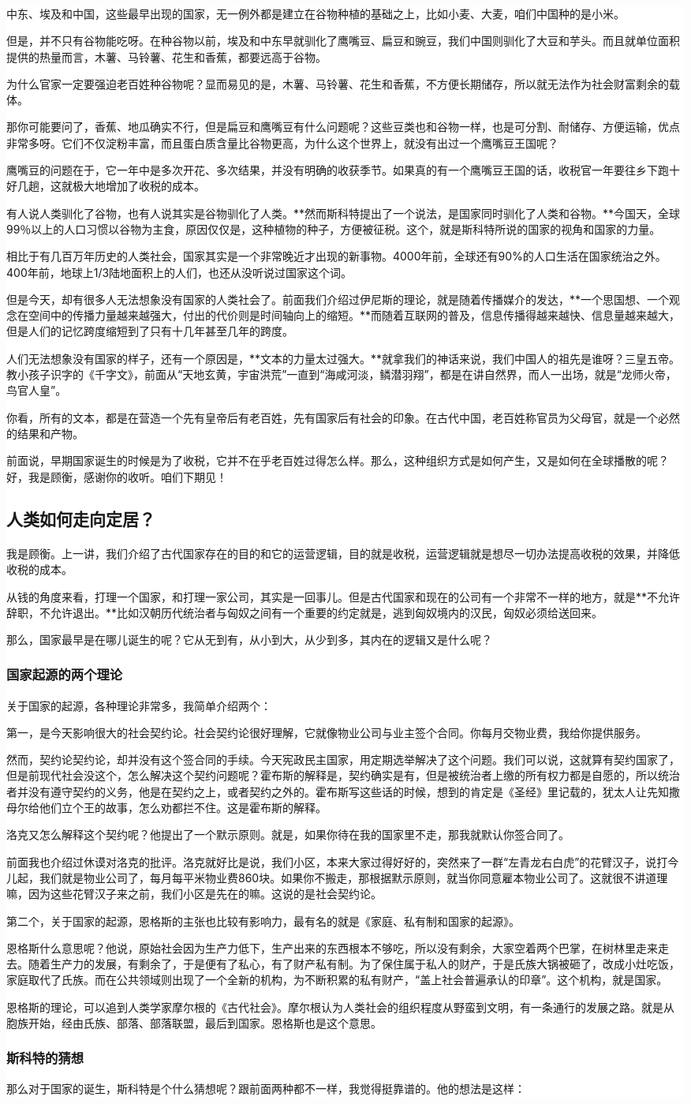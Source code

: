 中东、埃及和中国，这些最早出现的国家，无一例外都是建立在谷物种植的基础之上，比如小麦、大麦，咱们中国种的是小米。

但是，并不只有谷物能吃呀。在种谷物以前，埃及和中东早就驯化了鹰嘴豆、扁豆和豌豆，我们中国则驯化了大豆和芋头。而且就单位面积提供的热量而言，木薯、马铃薯、花生和香蕉，都要远高于谷物。

为什么官家一定要强迫老百姓种谷物呢？显而易见的是，木薯、马铃薯、花生和香蕉，不方便长期储存，所以就无法作为社会财富剩余的载体。

那你可能要问了，香蕉、地瓜确实不行，但是扁豆和鹰嘴豆有什么问题呢？这些豆类也和谷物一样，也是可分割、耐储存、方便运输，优点非常多呀。它们不仅淀粉丰富，而且蛋白质含量比谷物更高，为什么这个世界上，就没有出过一个鹰嘴豆王国呢？

鹰嘴豆的问题在于，它一年中是多次开花、多次结果，并没有明确的收获季节。如果真的有一个鹰嘴豆王国的话，收税官一年要往乡下跑十好几趟，这就极大地增加了收税的成本。

有人说人类驯化了谷物，也有人说其实是谷物驯化了人类。**然而斯科特提出了一个说法，是国家同时驯化了人类和谷物。**今国天，全球99％以上的人口习惯以谷物为主食，原因仅仅是，这种植物的种子，方便被征税。这个，就是斯科特所说的国家的视角和国家的力量。

相比于有几百万年历史的人类社会，国家其实是一个非常晚近才出现的新事物。4000年前，全球还有90%的人口生活在国家统治之外。400年前，地球上1/3陆地面积上的人们，也还从没听说过国家这个词。

但是今天，却有很多人无法想象没有国家的人类社会了。前面我们介绍过伊尼斯的理论，就是随着传播媒介的发达，**一个思国想、一个观念在空间中的传播力量越来越强大，付出的代价则是时间轴向上的缩短。**而随着互联网的普及，信息传播得越来越快、信息量越来越大，但是人们的记忆跨度缩短到了只有十几年甚至几年的跨度。

人们无法想象没有国家的样子，还有一个原因是，**文本的力量太过强大。**就拿我们的神话来说，我们中国人的祖先是谁呀？三皇五帝。教小孩子识字的《千字文》，前面从“天地玄黄，宇宙洪荒”一直到“海咸河淡，鳞潜羽翔”，都是在讲自然界，而人一出场，就是“龙师火帝，鸟官人皇”。

你看，所有的文本，都是在营造一个先有皇帝后有老百姓，先有国家后有社会的印象。在古代中国，老百姓称官员为父母官，就是一个必然的结果和产物。

前面说，早期国家诞生的时候是为了收税，它并不在乎老百姓过得怎么样。那么，这种组织方式是如何产生，又是如何在全球播散的呢？好，我是顾衡，感谢你的收听。咱们下期见！


## 人类如何走向定居？

我是顾衡。上一讲，我们介绍了古代国家存在的目的和它的运营逻辑，目的就是收税，运营逻辑就是想尽一切办法提高收税的效果，并降低收税的成本。

从钱的角度来看，打理一个国家，和打理一家公司，其实是一回事儿。但是古代国家和现在的公司有一个非常不一样的地方，就是**不允许辞职，不允许退出。**比如汉朝历代统治者与匈奴之间有一个重要的约定就是，逃到匈奴境内的汉民，匈奴必须给送回来。

那么，国家最早是在哪儿诞生的呢？它从无到有，从小到大，从少到多，其内在的逻辑又是什么呢？

### 国家起源的两个理论
关于国家的起源，各种理论非常多，我简单介绍两个：

第一，是今天影响很大的社会契约论。社会契约论很好理解，它就像物业公司与业主签个合同。你每月交物业费，我给你提供服务。

然而，契约论契约论，却并没有这个签合同的手续。今天宪政民主国家，用定期选举解决了这个问题。我们可以说，这就算有契约国家了，但是前现代社会没这个，怎么解决这个契约问题呢？霍布斯的解释是，契约确实是有，但是被统治者上缴的所有权力都是自愿的，所以统治者并没有遵守契约的义务，他是在契约之上，或者契约之外的。霍布斯写这些话的时候，想到的肯定是《圣经》里记载的，犹太人让先知撒母尔给他们立个王的故事，怎么劝都拦不住。这是霍布斯的解释。

洛克又怎么解释这个契约呢？他提出了一个默示原则。就是，如果你待在我的国家里不走，那我就默认你签合同了。

前面我也介绍过休谟对洛克的批评。洛克就好比是说，我们小区，本来大家过得好好的，突然来了一群“左青龙右白虎”的花臂汉子，说打今儿起，我们就是物业公司了，每月每平米物业费860块。如果你不搬走，那根据默示原则，就当你同意雇本物业公司了。这就很不讲道理嘛，因为这些花臂汉子来之前，我们小区是先在的嘛。这说的是社会契约论。

第二个，关于国家的起源，恩格斯的主张也比较有影响力，最有名的就是《家庭、私有制和国家的起源》。

恩格斯什么意思呢？他说，原始社会因为生产力低下，生产出来的东西根本不够吃，所以没有剩余，大家空着两个巴掌，在树林里走来走去。随着生产力的发展，有剩余了，于是便有了私心，有了财产私有制。为了保住属于私人的财产，于是氏族大锅被砸了，改成小灶吃饭，家庭取代了氏族。而在公共领域则出现了一个全新的机构，为不断积累的私有财产，“盖上社会普遍承认的印章”。这个机构，就是国家。

恩格斯的理论，可以追到人类学家摩尔根的《古代社会》。摩尔根认为人类社会的组织程度从野蛮到文明，有一条通行的发展之路。就是从胞族开始，经由氏族、部落、部落联盟，最后到国家。恩格斯也是这个意思。

### 斯科特的猜想
那么对于国家的诞生，斯科特是个什么猜想呢？跟前面两种都不一样，我觉得挺靠谱的。他的想法是这样：
